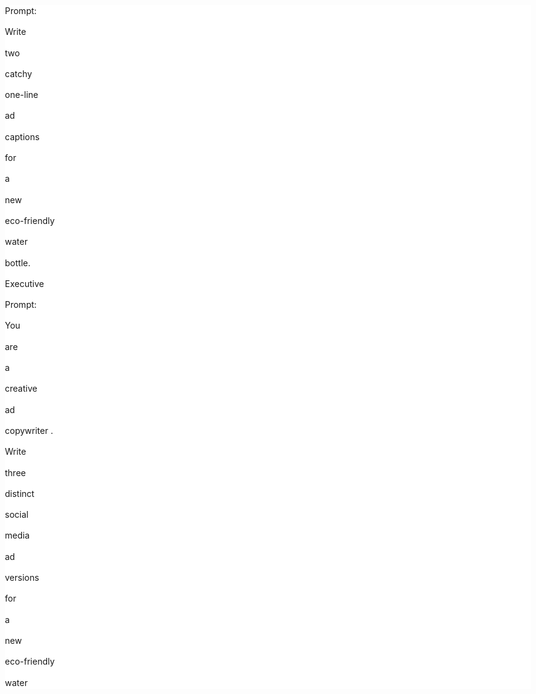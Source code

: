 Prompt:
 
Write
 
two
 
catchy
 
one-line
 
ad
 
captions
 
for
 
a
 
new
 
eco-friendly
 
water
 
bottle.
 
Executive
 
Prompt:
 
You
 
are
 
a
 
creative
 
ad
 
copywriter .
 
Write
 
three
 
distinct
 
social
 
media
 
ad
 
versions
 
for
 
a
 
new
 
eco-friendly
 
water
 